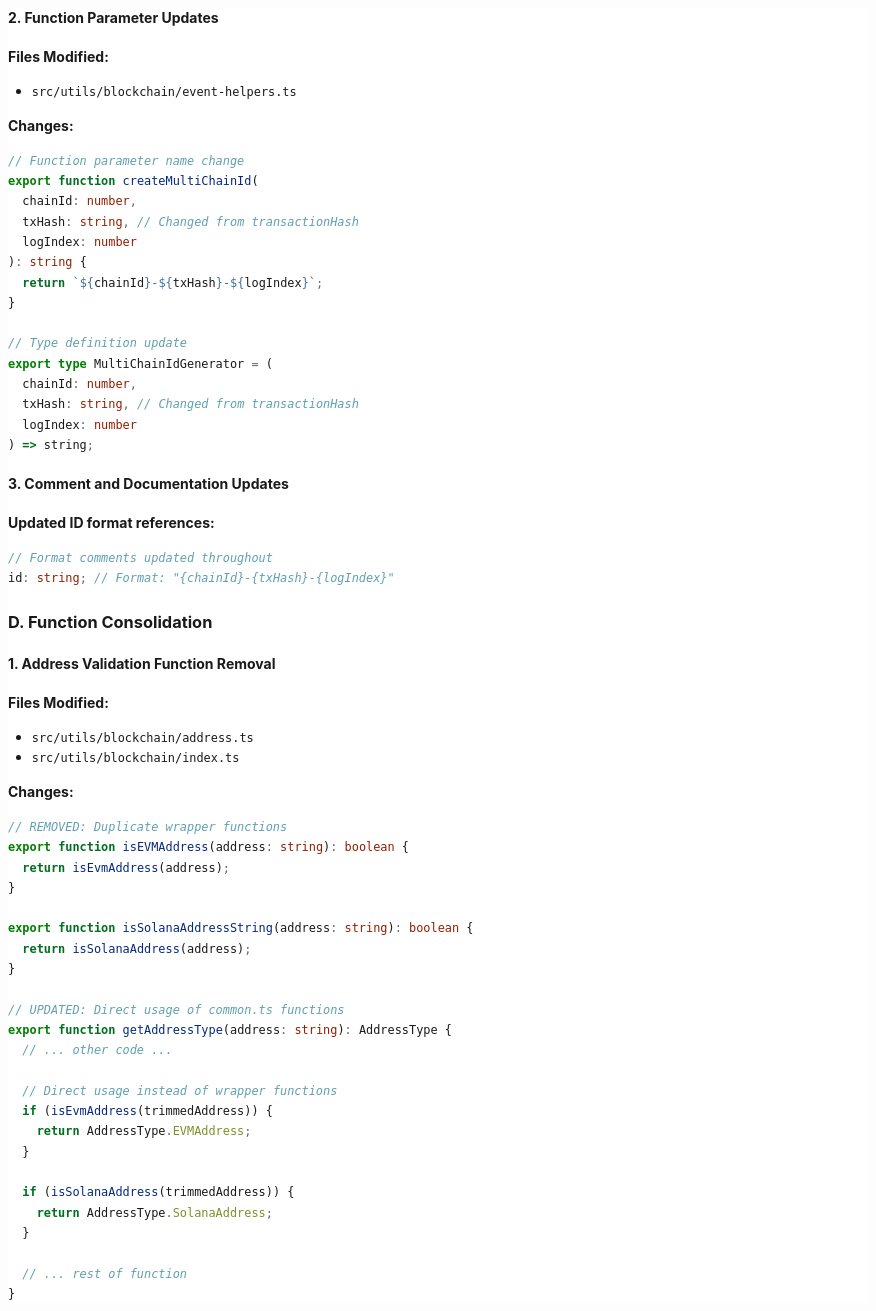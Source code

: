 #### 2. Function Parameter Updates
**Files Modified:**
- `src/utils/blockchain/event-helpers.ts`

**Changes:**
```typescript
// Function parameter name change
export function createMultiChainId(
  chainId: number,
  txHash: string, // Changed from transactionHash
  logIndex: number
): string {
  return `${chainId}-${txHash}-${logIndex}`;
}

// Type definition update
export type MultiChainIdGenerator = (
  chainId: number,
  txHash: string, // Changed from transactionHash
  logIndex: number
) => string;
```

#### 3. Comment and Documentation Updates
**Updated ID format references:**
```typescript
// Format comments updated throughout
id: string; // Format: "{chainId}-{txHash}-{logIndex}"
```

### D. Function Consolidation

#### 1. Address Validation Function Removal
**Files Modified:**
- `src/utils/blockchain/address.ts`
- `src/utils/blockchain/index.ts`

**Changes:**
```typescript
// REMOVED: Duplicate wrapper functions
export function isEVMAddress(address: string): boolean {
  return isEvmAddress(address);
}

export function isSolanaAddressString(address: string): boolean {
  return isSolanaAddress(address);
}

// UPDATED: Direct usage of common.ts functions
export function getAddressType(address: string): AddressType {
  // ... other code ...

  // Direct usage instead of wrapper functions
  if (isEvmAddress(trimmedAddress)) {
    return AddressType.EVMAddress;
  }

  if (isSolanaAddress(trimmedAddress)) {
    return AddressType.SolanaAddress;
  }

  // ... rest of function
}
```

